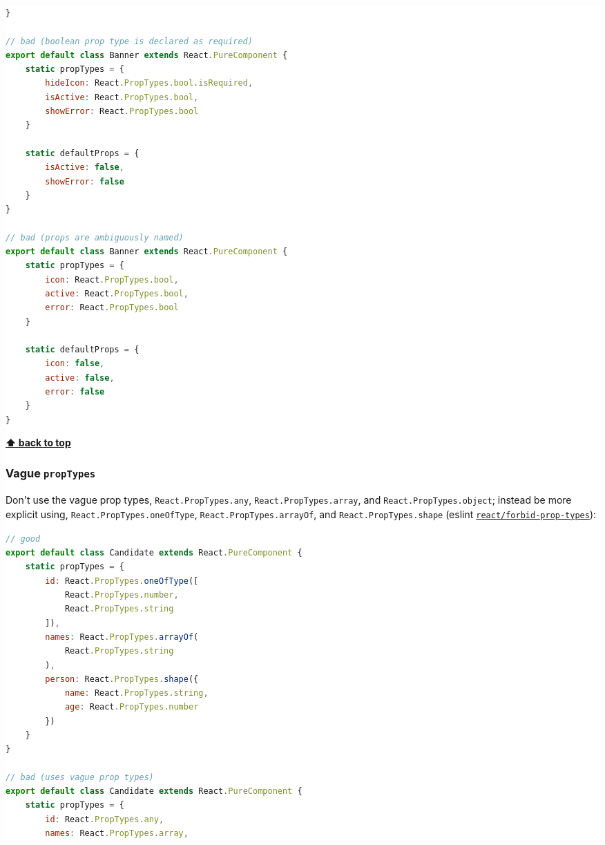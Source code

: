 ```js
}

// bad (boolean prop type is declared as required)
export default class Banner extends React.PureComponent {
    static propTypes = {
        hideIcon: React.PropTypes.bool.isRequired,
        isActive: React.PropTypes.bool,
        showError: React.PropTypes.bool
    }

    static defaultProps = {
        isActive: false,
        showError: false
    }
}

// bad (props are ambiguously named)
export default class Banner extends React.PureComponent {
    static propTypes = {
        icon: React.PropTypes.bool,
        active: React.PropTypes.bool,
        error: React.PropTypes.bool
    }

    static defaultProps = {
        icon: false,
        active: false,
        error: false
    }
}
```

**[⬆ back to top](#table-of-contents)**

### Vague `propTypes`

Don't use the vague prop types, `React.PropTypes.any`, `React.PropTypes.array`, and `React.PropTypes.object`; instead be more explicit using, `React.PropTypes.oneOfType`, `React.PropTypes.arrayOf`, and `React.PropTypes.shape` (eslint [`react/forbid-prop-types`](https://github.com/yannickcr/eslint-plugin-react/blob/master/docs/rules/forbid-prop-types.md)):

```js
// good
export default class Candidate extends React.PureComponent {
    static propTypes = {
        id: React.PropTypes.oneOfType([
            React.PropTypes.number,
            React.PropTypes.string
        ]),
        names: React.PropTypes.arrayOf(
            React.PropTypes.string
        ),
        person: React.PropTypes.shape({
            name: React.PropTypes.string,
            age: React.PropTypes.number
        })
    }
}

// bad (uses vague prop types)
export default class Candidate extends React.PureComponent {
    static propTypes = {
        id: React.PropTypes.any,
        names: React.PropTypes.array,
```